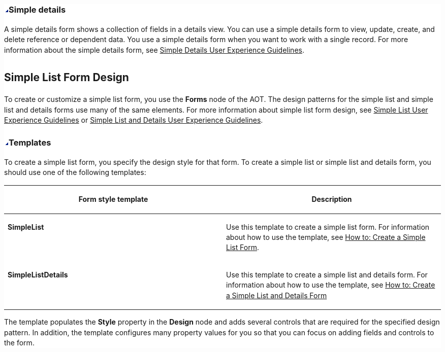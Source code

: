 ### ![Hh538484.collapse\_all(en-us,AX.60).gif](images/Gg863931.collapse_all(en-us,AX.60).gif "Hh538484.collapse_all(en-us,AX.60).gif")Simple details

A simple details form shows a collection of fields in a details view. You can use a simple details form to view, update, create, and delete reference or dependent data. You use a simple details form when you want to work with a single record. For more information about the simple details form, see [Simple Details User Experience Guidelines](simple-details-user-experience-guidelines.md).

## Simple List Form Design

To create or customize a simple list form, you use the **Forms** node of the AOT. The design patterns for the simple list and simple list and details forms use many of the same elements. For more information about simple list form design, see [Simple List User Experience Guidelines](simple-list-user-experience-guidelines.md) or [Simple List and Details User Experience Guidelines](simple-list-and-details-user-experience-guidelines.md).

### ![Hh538484.collapse\_all(en-us,AX.60).gif](images/Gg863931.collapse_all(en-us,AX.60).gif "Hh538484.collapse_all(en-us,AX.60).gif")Templates

To create a simple list form, you specify the design style for that form. To create a simple list or simple list and details form, you should use one of the following templates:

<table>
<colgroup>
<col style="width: 50%" />
<col style="width: 50%" />
</colgroup>
<thead>
<tr class="header">
<th><p>Form style template</p></th>
<th><p>Description</p></th>
</tr>
</thead>
<tbody>
<tr class="odd">
<td><p><strong>SimpleList</strong></p></td>
<td><p>Use this template to create a simple list form. For information about how to use the template, see <a href="how-to-create-a-simple-list-form.md">How to: Create a Simple List Form</a>.</p></td>
</tr>
<tr class="even">
<td><p><strong>SimpleListDetails</strong></p></td>
<td><p>Use this template to create a simple list and details form. For information about how to use the template, see <a href="how-to-create-a-simple-list-and-details-form.md">How to: Create a Simple List and Details Form</a></p></td>
</tr>
</tbody>
</table>


The template populates the **Style** property in the **Design** node and adds several controls that are required for the specified design pattern. In addition, the template configures many property values for you so that you can focus on adding fields and controls to the form.
